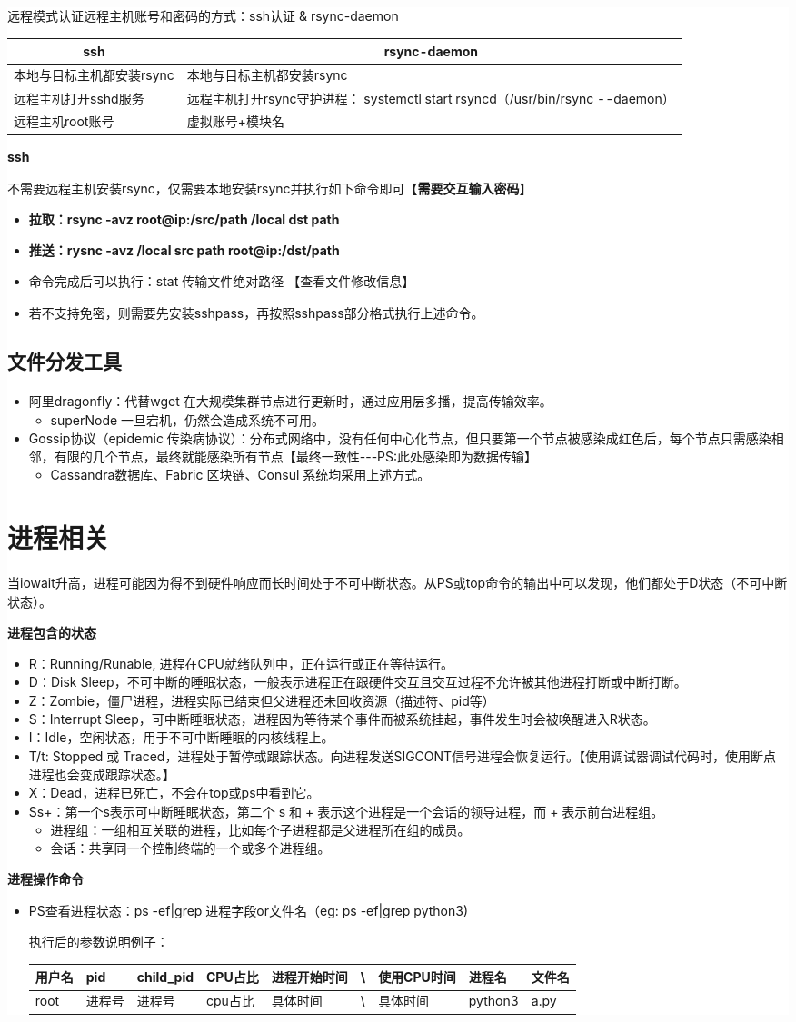 远程模式认证远程主机账号和密码的方式：ssh认证 & rsync-daemon

| ssh                       | rsync-daemon                                                 |
| ------------------------- | ------------------------------------------------------------ |
| 本地与目标主机都安装rsync | 本地与目标主机都安装rsync                                    |
| 远程主机打开sshd服务      | 远程主机打开rsync守护进程： systemctl start rsyncd（/usr/bin/rsync --daemon） |
| 远程主机root账号          | 虚拟账号+模块名                                              |

**ssh**

不需要远程主机安装rsync，仅需要本地安装rsync并执行如下命令即可【**需要交互输入密码**】

* **拉取：rsync -avz root@ip:/src/path /local dst path**
* **推送：rysnc -avz /local src path root@ip:/dst/path**
* 命令完成后可以执行：stat 传输文件绝对路径 【查看文件修改信息】

* 若不支持免密，则需要先安装sshpass，再按照sshpass部分格式执行上述命令。

## 文件分发工具

* 阿里dragonfly：代替wget 在大规模集群节点进行更新时，通过应用层多播，提高传输效率。
  * superNode 一旦宕机，仍然会造成系统不可用。
* Gossip协议（epidemic 传染病协议）：分布式网络中，没有任何中心化节点，但只要第一个节点被感染成红色后，每个节点只需感染相邻，有限的几个节点，最终就能感染所有节点【最终一致性---PS:此处感染即为数据传输】
  * Cassandra数据库、Fabric 区块链、Consul 系统均采用上述方式。

# 进程相关

​      当iowait升高，进程可能因为得不到硬件响应而长时间处于不可中断状态。从PS或top命令的输出中可以发现，他们都处于D状态（不可中断状态）。

**进程包含的状态**

* R：Running/Runable, 进程在CPU就绪队列中，正在运行或正在等待运行。
* D：Disk Sleep，不可中断的睡眠状态，一般表示进程正在跟硬件交互且交互过程不允许被其他进程打断或中断打断。
* Z：Zombie，僵尸进程，进程实际已结束但父进程还未回收资源（描述符、pid等）
* S：Interrupt Sleep，可中断睡眠状态，进程因为等待某个事件而被系统挂起，事件发生时会被唤醒进入R状态。
* I：Idle，空闲状态，用于不可中断睡眠的内核线程上。
* T/t: Stopped 或 Traced，进程处于暂停或跟踪状态。向进程发送SIGCONT信号进程会恢复运行。【使用调试器调试代码时，使用断点进程也会变成跟踪状态。】
* X：Dead，进程已死亡，不会在top或ps中看到它。
* Ss+：第一个s表示可中断睡眠状态，第二个 s 和 + 表示这个进程是一个会话的领导进程，而 + 表示前台进程组。
  * 进程组：一组相互关联的进程，比如每个子进程都是父进程所在组的成员。
  * 会话：共享同一个控制终端的一个或多个进程组。

**进程操作命令**

* PS查看进程状态：ps -ef\|grep 进程字段or文件名（eg: ps -ef\|grep python3)

  执行后的参数说明例子：

  | 用户名 | pid    | child_pid | CPU占比 | 进程开始时间 | \    | 使用CPU时间 | 进程名  | 文件名 |
  | ------ | ------ | --------- | ------- | ------------ | ---- | ----------- | ------- | ------ |
  | root   | 进程号 | 进程号    | cpu占比 | 具体时间     | \    | 具体时间    | python3 | a.py   |
